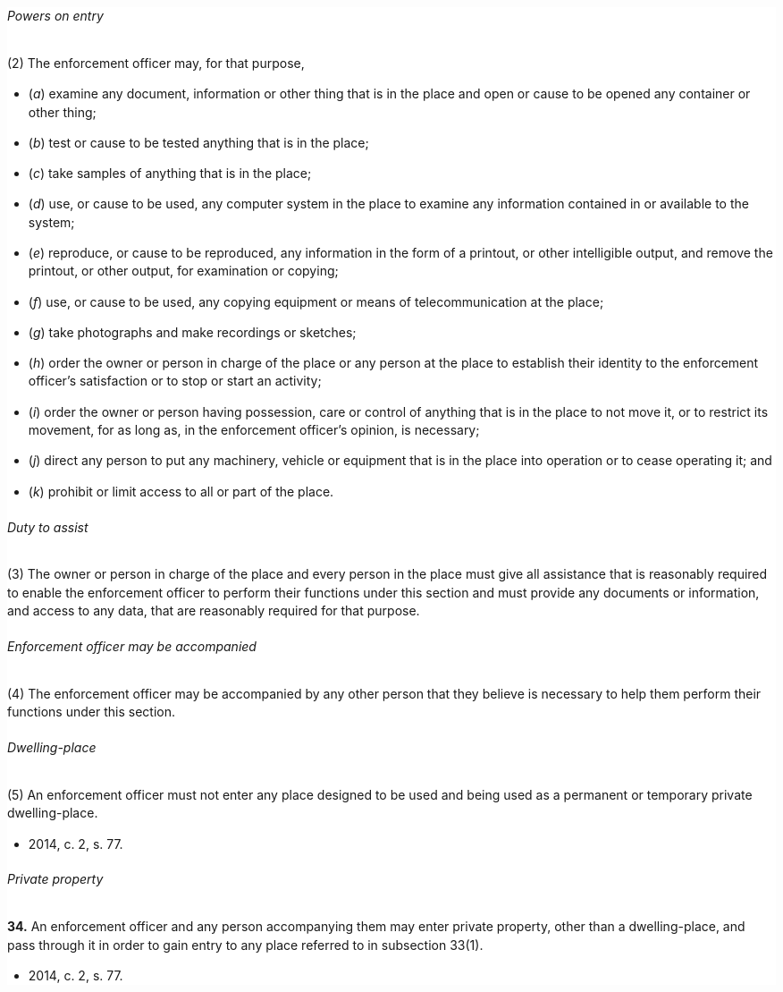 ###### Powers on entry

(2) The enforcement officer may, for that purpose,

  * (_a_) examine any document, information or other thing that is in the place and open or cause to be opened any container or other thing;

  * (_b_) test or cause to be tested anything that is in the place;

  * (_c_) take samples of anything that is in the place;

  * (_d_) use, or cause to be used, any computer system in the place to examine any information contained in or available to the system;

  * (_e_) reproduce, or cause to be reproduced, any information in the form of a printout, or other intelligible output, and remove the printout, or other output, for examination or copying;

  * (_f_) use, or cause to be used, any copying equipment or means of telecommunication at the place;

  * (_g_) take photographs and make recordings or sketches;

  * (_h_) order the owner or person in charge of the place or any person at the place to establish their identity to the enforcement officer’s satisfaction or to stop or start an activity;

  * (_i_) order the owner or person having possession, care or control of anything that is in the place to not move it, or to restrict its movement, for as long as, in the enforcement officer’s opinion, is necessary;

  * (_j_) direct any person to put any machinery, vehicle or equipment that is in the place into operation or to cease operating it; and

  * (_k_) prohibit or limit access to all or part of the place.

###### Duty to assist

(3) The owner or person in charge of the place and every person in the place must give all assistance that is reasonably required to enable the enforcement officer to perform their functions under this section and must provide any documents or information, and access to any data, that are reasonably required for that purpose.

###### Enforcement officer may be accompanied

(4) The enforcement officer may be accompanied by any other person that they believe is necessary to help them perform their functions under this section.

###### Dwelling-place

(5) An enforcement officer must not enter any place designed to be used and being used as a permanent or temporary private dwelling-place.

  * 2014, c. 2, s. 77.

###### Private property

**34.** An enforcement officer and any person accompanying them may enter private property, other than a dwelling-place, and pass through it in order to gain entry to any place referred to in subsection 33(1).

  * 2014, c. 2, s. 77.
